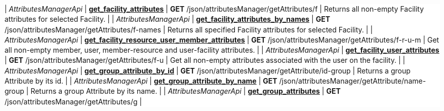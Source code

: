 | _AttributesManagerApi_               | [**get_facility_attributes**](perun/connector/perun_openapi/docs/AttributesManagerApi.md#get_facility_attributes)                                                                                                               | **GET** /json/attributesManager/getAttributes/f                                        | Returns all non-empty Facility attributes for selected Facility.                                                                                                                                                                                                                                                                                                                                                                                                                                                                                 |
| _AttributesManagerApi_               | [**get_facility_attributes_by_names**](perun/connector/perun_openapi/docs/AttributesManagerApi.md#get_facility_attributes_by_names)                                                                                             | **GET** /json/attributesManager/getAttributes/f-names                                  | Returns all specified Facility attributes for selected Facility.                                                                                                                                                                                                                                                                                                                                                                                                                                                                                 |
| _AttributesManagerApi_               | [**get_facility_resource_user_member_attributes**](perun/connector/perun_openapi/docs/AttributesManagerApi.md#get_facility_resource_user_member_attributes)                                                                     | **GET** /json/attributesManager/getAttributes/f-r-u-m                                  | Get all non-empty member, user, member-resource and user-facility attributes.                                                                                                                                                                                                                                                                                                                                                                                                                                                                    |
| _AttributesManagerApi_               | [**get_facility_user_attributes**](perun/connector/perun_openapi/docs/AttributesManagerApi.md#get_facility_user_attributes)                                                                                                     | **GET** /json/attributesManager/getAttributes/f-u                                      | Get all non-empty attributes associated with the user on the facility.                                                                                                                                                                                                                                                                                                                                                                                                                                                                           |
| _AttributesManagerApi_               | [**get_group_attribute_by_id**](perun/connector/perun_openapi/docs/AttributesManagerApi.md#get_group_attribute_by_id)                                                                                                           | **GET** /json/attributesManager/getAttribute/id-group                                  | Returns a group Attribute by its id.                                                                                                                                                                                                                                                                                                                                                                                                                                                                                                             |
| _AttributesManagerApi_               | [**get_group_attribute_by_name**](perun/connector/perun_openapi/docs/AttributesManagerApi.md#get_group_attribute_by_name)                                                                                                       | **GET** /json/attributesManager/getAttribute/name-group                                | Returns a group Attribute by its name.                                                                                                                                                                                                                                                                                                                                                                                                                                                                                                           |
| _AttributesManagerApi_               | [**get_group_attributes**](perun/connector/perun_openapi/docs/AttributesManagerApi.md#get_group_attributes)                                                                                                                     | **GET** /json/attributesManager/getAttributes/g                                        |
